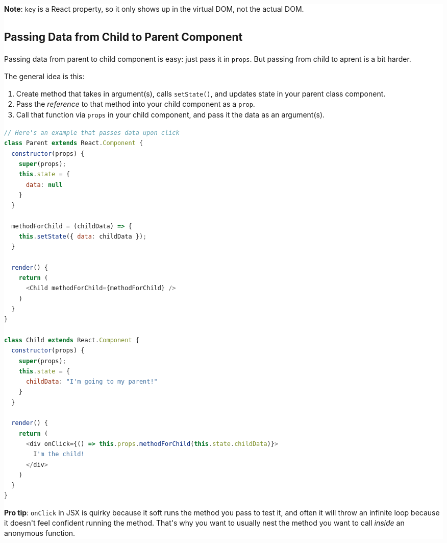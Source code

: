 **Note**: `key` is a React property, so it only shows up in the virtual DOM, not the actual DOM.

## Passing Data from Child to Parent Component

Passing data from parent to child component is easy: just pass it in `props`. But passing from child to aprent is a bit harder.

The general idea is this:
1. Create method that takes in argument(s), calls `setState()`, and updates state in your parent class component.
2. Pass the *reference* to that method into your child component as a `prop`.
3. Call that function via `props` in your child component, and pass it the data as an argument(s).

```js
// Here's an example that passes data upon click
class Parent extends React.Component {
  constructor(props) {
    super(props);
    this.state = {
      data: null
    }
  }
  
  methodForChild = (childData) => {
    this.setState({ data: childData });
  }

  render() {
    return (
      <Child methodForChild={methodForChild} />
    )
  }
}

class Child extends React.Component {
  constructor(props) {
    super(props);
    this.state = {
      childData: "I'm going to my parent!"
    }
  }

  render() {
    return (
      <div onClick={() => this.props.methodForChild(this.state.childData)}>
        I'm the child!
      </div>
    )
  }
}
```

**Pro tip**: `onClick` in JSX is quirky because it soft runs the method you pass to test it, and often it will throw an infinite loop because it doesn't feel confident running the method. That's why you want to usually nest the method you want to call *inside* an anonymous function.